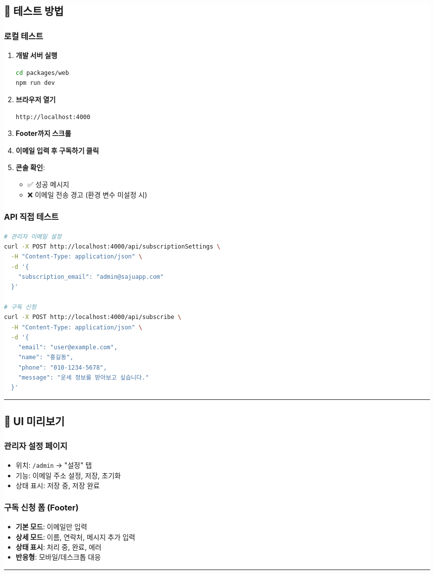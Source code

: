 
## 🧪 테스트 방법

### 로컬 테스트

1. **개발 서버 실행**
   ```bash
   cd packages/web
   npm run dev
   ```

2. **브라우저 열기**
   ```
   http://localhost:4000
   ```

3. **Footer까지 스크롤**
4. **이메일 입력 후 구독하기 클릭**
5. **콘솔 확인**:
   - ✅ 성공 메시지
   - ❌ 이메일 전송 경고 (환경 변수 미설정 시)

### API 직접 테스트

```bash
# 관리자 이메일 설정
curl -X POST http://localhost:4000/api/subscriptionSettings \
  -H "Content-Type: application/json" \
  -d '{
    "subscription_email": "admin@sajuapp.com"
  }'

# 구독 신청
curl -X POST http://localhost:4000/api/subscribe \
  -H "Content-Type: application/json" \
  -d '{
    "email": "user@example.com",
    "name": "홍길동",
    "phone": "010-1234-5678",
    "message": "운세 정보를 받아보고 싶습니다."
  }'
```

---

## 🎨 UI 미리보기

### 관리자 설정 페이지
- 위치: `/admin` → "설정" 탭
- 기능: 이메일 주소 설정, 저장, 초기화
- 상태 표시: 저장 중, 저장 완료

### 구독 신청 폼 (Footer)
- **기본 모드**: 이메일만 입력
- **상세 모드**: 이름, 연락처, 메시지 추가 입력
- **상태 표시**: 처리 중, 완료, 에러
- **반응형**: 모바일/데스크톱 대응

---